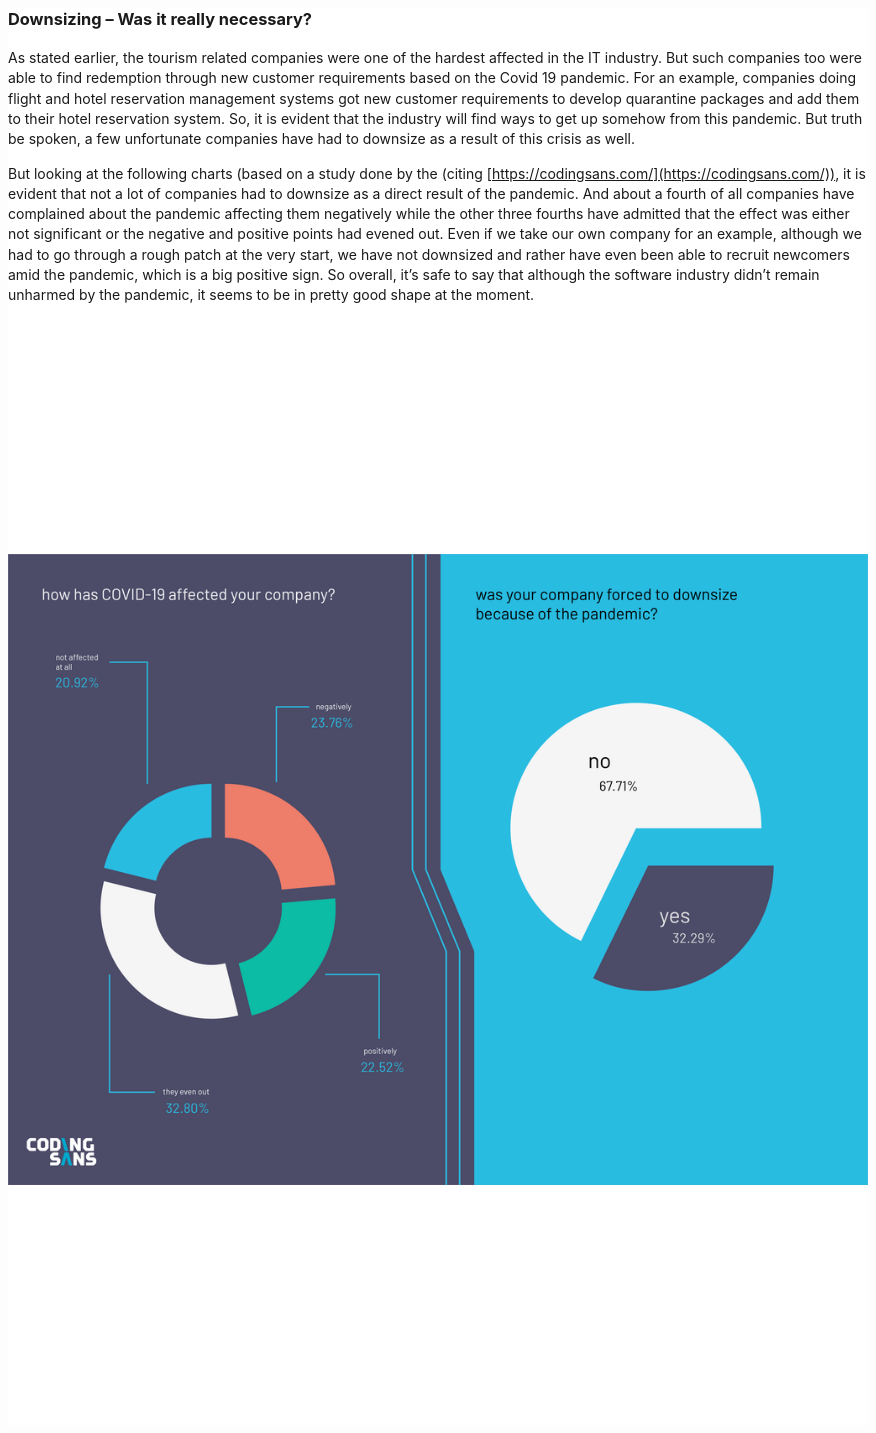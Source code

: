 ### **Downsizing – Was it really necessary?**

As stated earlier, the tourism related companies were one of the hardest affected in the IT industry. But such companies too were able to find redemption through new customer requirements based on the Covid 19 pandemic. For an example, companies doing flight and hotel reservation management systems got new customer requirements to develop quarantine packages and add them to their hotel reservation system. So, it is evident that the industry will find ways to get up somehow from this pandemic. But truth be spoken, a few unfortunate companies have had to downsize as a result of this crisis as well.

But looking at the following charts (based on a study done by the (citing [https://codingsans.com/](https://codingsans.com/)), it is evident that not a lot of companies had to downsize as a direct result of the pandemic. And about a fourth of all companies have complained about the pandemic affecting them negatively while the other three fourths have admitted that the effect was either not significant or the negative and positive points had evened out. Even if we take our own company for an example, although we had to go through a rough patch at the very start, we have not downsized and rather have even been able to recruit newcomers amid the pandemic, which is a big positive sign. So overall, it’s safe to say that although the software industry didn’t remain unharmed by the pandemic, it seems to be in pretty good shape at the moment.

<img src="/img/bp_4_2021_05_28.png" height="3918" width="5335"/>
